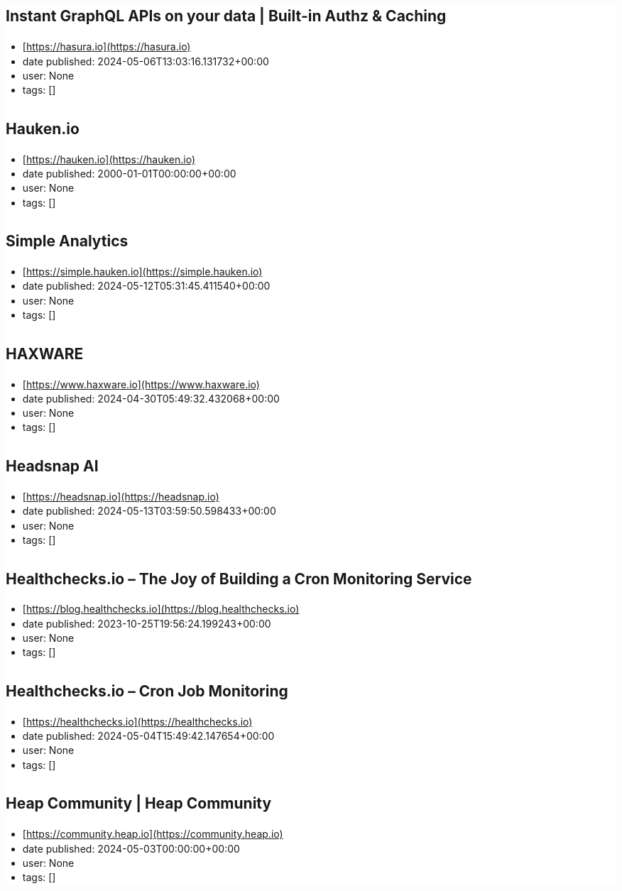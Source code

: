 ## Instant GraphQL APIs on your data | Built-in Authz & Caching
 - [https://hasura.io](https://hasura.io)
 - date published: 2024-05-06T13:03:16.131732+00:00
 - user: None
 - tags: []

## Hauken.io
 - [https://hauken.io](https://hauken.io)
 - date published: 2000-01-01T00:00:00+00:00
 - user: None
 - tags: []

## Simple Analytics
 - [https://simple.hauken.io](https://simple.hauken.io)
 - date published: 2024-05-12T05:31:45.411540+00:00
 - user: None
 - tags: []

## HAXWARE
 - [https://www.haxware.io](https://www.haxware.io)
 - date published: 2024-04-30T05:49:32.432068+00:00
 - user: None
 - tags: []

## Headsnap AI
 - [https://headsnap.io](https://headsnap.io)
 - date published: 2024-05-13T03:59:50.598433+00:00
 - user: None
 - tags: []

## Healthchecks.io – The Joy of Building a Cron Monitoring Service
 - [https://blog.healthchecks.io](https://blog.healthchecks.io)
 - date published: 2023-10-25T19:56:24.199243+00:00
 - user: None
 - tags: []

## Healthchecks.io – Cron Job Monitoring
 - [https://healthchecks.io](https://healthchecks.io)
 - date published: 2024-05-04T15:49:42.147654+00:00
 - user: None
 - tags: []

## Heap Community | Heap Community
 - [https://community.heap.io](https://community.heap.io)
 - date published: 2024-05-03T00:00:00+00:00
 - user: None
 - tags: []
